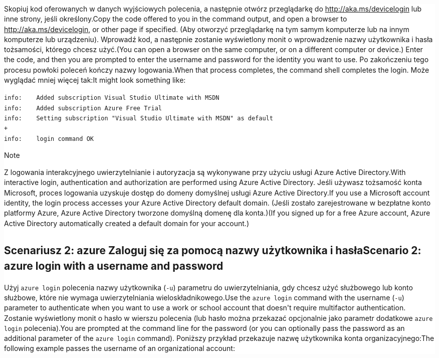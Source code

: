 <span data-ttu-id="a908f-120">Skopiuj kod oferowanych w danych wyjściowych polecenia, a następnie otwórz przeglądarkę do http://aka.ms/devicelogin lub inne strony, jeśli określony.</span><span class="sxs-lookup"><span data-stu-id="a908f-120">Copy the code offered to you in the command output, and open a browser to http://aka.ms/devicelogin, or other page if specified.</span></span> <span data-ttu-id="a908f-121">(Aby otworzyć przeglądarkę na tym samym komputerze lub na innym komputerze lub urządzeniu). Wprowadź kod, a następnie zostanie wyświetlony monit o wprowadzenie nazwy użytkownika i hasła tożsamości, którego chcesz użyć.</span><span class="sxs-lookup"><span data-stu-id="a908f-121">(You can open a browser on the same computer, or on a different computer or device.) Enter the code, and then you are prompted to enter the username and password for the identity you want to use.</span></span> <span data-ttu-id="a908f-122">Po zakończeniu tego procesu powłoki poleceń kończy nazwy logowania.</span><span class="sxs-lookup"><span data-stu-id="a908f-122">When that process completes, the command shell completes the login.</span></span> <span data-ttu-id="a908f-123">Może wyglądać mniej więcej tak:</span><span class="sxs-lookup"><span data-stu-id="a908f-123">It might look something like:</span></span>

    info:    Added subscription Visual Studio Ultimate with MSDN
    info:    Added subscription Azure Free Trial
    info:    Setting subscription "Visual Studio Ultimate with MSDN" as default
    +
    info:    login command OK

> [!NOTE]
> <span data-ttu-id="a908f-124">Z logowania interakcyjnego uwierzytelnianie i autoryzacja są wykonywane przy użyciu usługi Azure Active Directory.</span><span class="sxs-lookup"><span data-stu-id="a908f-124">With interactive login, authentication and authorization are performed using Azure Active Directory.</span></span> <span data-ttu-id="a908f-125">Jeśli używasz tożsamość konta Microsoft, proces logowania uzyskuje dostęp do domeny domyślnej usługi Azure Active Directory.</span><span class="sxs-lookup"><span data-stu-id="a908f-125">If you use a Microsoft account identity, the login process accesses your Azure Active Directory default domain.</span></span> <span data-ttu-id="a908f-126">(Jeśli zostało zarejestrowane w bezpłatne konto platformy Azure, Azure Active Directory tworzone domyślną domenę dla konta.)</span><span class="sxs-lookup"><span data-stu-id="a908f-126">(If you signed up for a free Azure account, Azure Active Directory automatically created a default domain for your account.)</span></span>
>
>

## <a name="scenario-2-azure-login-with-a-username-and-password"></a><span data-ttu-id="a908f-127">Scenariusz 2: azure Zaloguj się za pomocą nazwy użytkownika i hasła</span><span class="sxs-lookup"><span data-stu-id="a908f-127">Scenario 2: azure login with a username and password</span></span>
<span data-ttu-id="a908f-128">Użyj `azure login` polecenia nazwy użytkownika (`-u`) parametru do uwierzytelniania, gdy chcesz użyć służbowego lub konto służbowe, które nie wymaga uwierzytelniania wieloskładnikowego.</span><span class="sxs-lookup"><span data-stu-id="a908f-128">Use the `azure login` command with the username (`-u`) parameter to authenticate when you want to use a work or school account that doesn't require multifactor authentication.</span></span> <span data-ttu-id="a908f-129">Zostanie wyświetlony monit o hasło w wierszu polecenia (lub hasło można przekazać opcjonalnie jako parametr dodatkowe `azure login` polecenia).</span><span class="sxs-lookup"><span data-stu-id="a908f-129">You are prompted at the command line for the password (or you can optionally pass the password as an additional parameter of the `azure login` command).</span></span> <span data-ttu-id="a908f-130">Poniższy przykład przekazuje nazwę użytkownika konta organizacyjnego:</span><span class="sxs-lookup"><span data-stu-id="a908f-130">The following example passes the username of an organizational account:</span></span>
